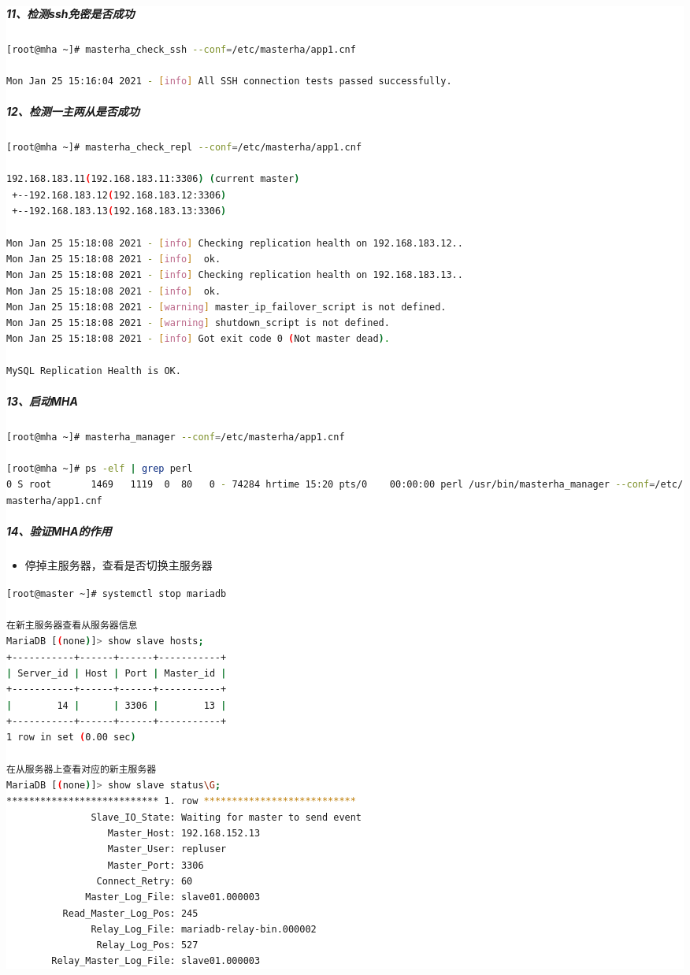 ##### 11、检测ssh免密是否成功

```bash
[root@mha ~]# masterha_check_ssh --conf=/etc/masterha/app1.cnf 

Mon Jan 25 15:16:04 2021 - [info] All SSH connection tests passed successfully.
```

##### 12、检测一主两从是否成功

```bash
[root@mha ~]# masterha_check_repl --conf=/etc/masterha/app1.cnf 

192.168.183.11(192.168.183.11:3306) (current master)
 +--192.168.183.12(192.168.183.12:3306)
 +--192.168.183.13(192.168.183.13:3306)

Mon Jan 25 15:18:08 2021 - [info] Checking replication health on 192.168.183.12..
Mon Jan 25 15:18:08 2021 - [info]  ok.
Mon Jan 25 15:18:08 2021 - [info] Checking replication health on 192.168.183.13..
Mon Jan 25 15:18:08 2021 - [info]  ok.
Mon Jan 25 15:18:08 2021 - [warning] master_ip_failover_script is not defined.
Mon Jan 25 15:18:08 2021 - [warning] shutdown_script is not defined.
Mon Jan 25 15:18:08 2021 - [info] Got exit code 0 (Not master dead).

MySQL Replication Health is OK.
```

##### 13、启动MHA

```bash
[root@mha ~]# masterha_manager --conf=/etc/masterha/app1.cnf 

[root@mha ~]# ps -elf | grep perl
0 S root       1469   1119  0  80   0 - 74284 hrtime 15:20 pts/0    00:00:00 perl /usr/bin/masterha_manager --conf=/etc/masterha/app1.cnf
```

##### 14、验证MHA的作用

* 停掉主服务器，查看是否切换主服务器

```bash
[root@master ~]# systemctl stop mariadb

在新主服务器查看从服务器信息
MariaDB [(none)]> show slave hosts;
+-----------+------+------+-----------+
| Server_id | Host | Port | Master_id |
+-----------+------+------+-----------+
|        14 |      | 3306 |        13 |
+-----------+------+------+-----------+
1 row in set (0.00 sec)

在从服务器上查看对应的新主服务器 
MariaDB [(none)]> show slave status\G;
*************************** 1. row ***************************
               Slave_IO_State: Waiting for master to send event
                  Master_Host: 192.168.152.13
                  Master_User: repluser
                  Master_Port: 3306
                Connect_Retry: 60
              Master_Log_File: slave01.000003
          Read_Master_Log_Pos: 245
               Relay_Log_File: mariadb-relay-bin.000002
                Relay_Log_Pos: 527
        Relay_Master_Log_File: slave01.000003
```